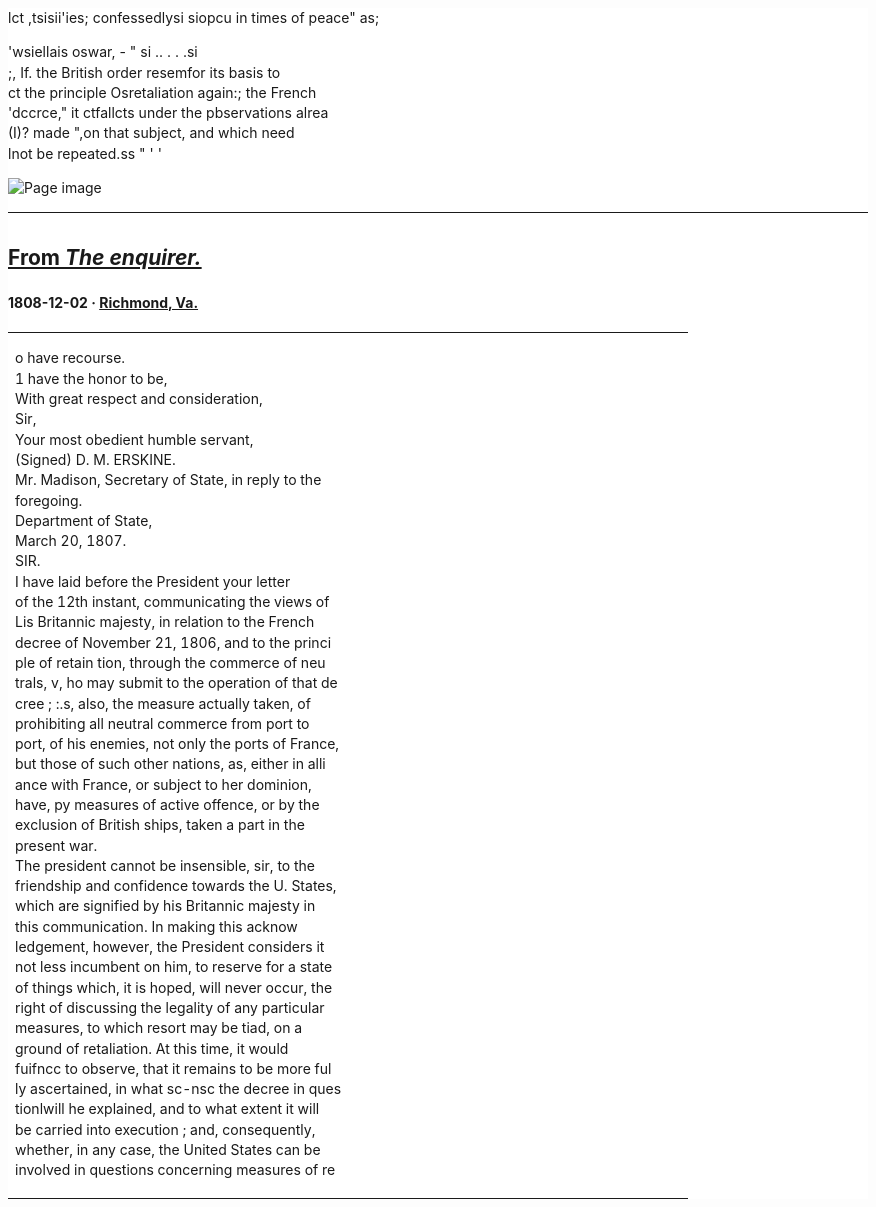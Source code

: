 lct ,tsisii&#x27;ies; confessedlysi siopcu in times of peace&quot; as;  
  
&#x27;wsiellais oswar, - &quot; si .. . . .si  
;, If. the British order resemfor its basis to  
ct the principle Osretaliation again:; the French  
&#x27;dccrce,&quot; it ctfallcts under the pbservations alrea­  
(I)? made &quot;,on that subject, and which need  
lnot be repeated.ss &quot; &#x27; &#x27; 
</td><td style="width: 50%; max-height: 75%; margin: auto; display: block;">
<img alt="Page image" src="https://tile.loc.gov/image-services/iiif/service:ndnp:vi:batch_vi_flyingsquirrels_ver03:data:sn84024013:00414216092:1808120201:0012/pct:28.5819902410173,19.79650124955373,23.60392330819656,48.2357491372129/!600,600/0/default.jpg"/>
</td>
</tr></table>

---

## [From _The enquirer._](https://www.loc.gov/resource/sn84024736/1808-12-02/ed-1/?sp=4)

#### 1808-12-02 &middot; [Richmond, Va.](http://dbpedia.org/resource/Richmond%2C_Virginia)

<table style="width: 100%;"><tr><td style="width: 50%">

o have recourse.  
1 have the honor to be,  
With great respect and consideration,  
Sir,  
Your most obedient humble servant,  
(Signed) D. M. ERSKINE.  
Mr. Madison, Secretary of State, in reply to the  
foregoing.  
Department of State,  
March 20, 1807.  
SIR.  
I have laid before the President your letter  
of the 12th instant, communicating the views of  
Lis Britannic majesty, in relation to the French  
decree of November 21, 1806, and to the princi­  
ple of retain tion, through the commerce of neu­  
trals, v, ho may submit to the operation of that de­  
cree ; :.s, also, the measure actually taken, of  
prohibiting all neutral commerce from port to  
port, of his enemies, not only the ports of France,  
but those of such other nations, as, either in alli­  
ance with France, or subject to her dominion,  
have, py measures of active offence, or by the  
exclusion of British ships, taken a part in the  
present war.  
The president cannot be insensible, sir, to the  
friendship and confidence towards the U. States,  
which are signified by his Britannic majesty in  
this communication. In making this acknow­  
ledgement, however, the President considers it  
not less incumbent on him, to reserve for a state  
of things which, it is hoped, will never occur, the  
right of discussing the legality of any particular  
measures, to which resort may be tiad, on a  
ground of retaliation. At this time, it would  
fuifncc to observe, that it remains to be more ful­  
ly ascertained, in what sc-nsc the decree in ques­  
tionlwill he explained, and to what extent it will  
be carried into execution ; and, consequently,  
whether, in any case, the United States can be  
involved in questions concerning measures of re­  